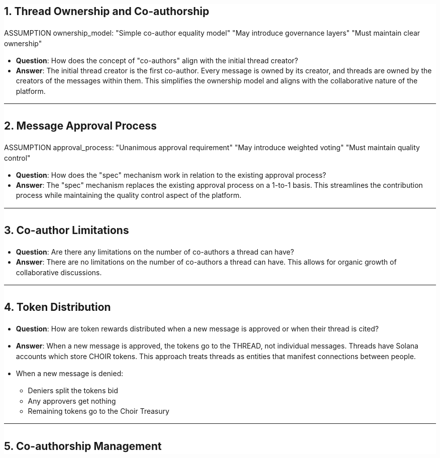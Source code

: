 
## 1. Thread Ownership and Co-authorship

ASSUMPTION ownership_model:
  "Simple co-author equality model"
  "May introduce governance layers"
  "Must maintain clear ownership"

- **Question**: How does the concept of "co-authors" align with the initial thread creator?
- **Answer**: The initial thread creator is the first co-author. Every message is owned by its creator, and threads are owned by the creators of the messages within them. This simplifies the ownership model and aligns with the collaborative nature of the platform.

---

## 2. Message Approval Process

ASSUMPTION approval_process:
  "Unanimous approval requirement"
  "May introduce weighted voting"
  "Must maintain quality control"

- **Question**: How does the "spec" mechanism work in relation to the existing approval process?
- **Answer**: The "spec" mechanism replaces the existing approval process on a 1-to-1 basis. This streamlines the contribution process while maintaining the quality control aspect of the platform.

---

## 3. Co-author Limitations

- **Question**: Are there any limitations on the number of co-authors a thread can have?
- **Answer**: There are no limitations on the number of co-authors a thread can have. This allows for organic growth of collaborative discussions.

---

## 4. Token Distribution

- **Question**: How are token rewards distributed when a new message is approved or when their thread is cited?
- **Answer**: When a new message is approved, the tokens go to the THREAD, not individual messages. Threads have Solana accounts which store CHOIR tokens. This approach treats threads as entities that manifest connections between people.

- When a new message is denied:
  - Deniers split the tokens bid
  - Any approvers get nothing
  - Remaining tokens go to the Choir Treasury

---

## 5. Co-authorship Management
